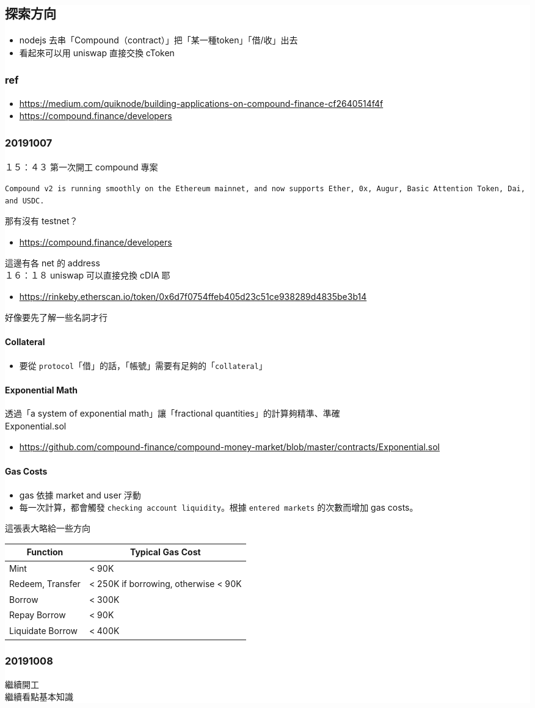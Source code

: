 ## 探索方向
- nodejs 去串「Compound（contract）」把「某一種token」「借/收」出去
- 看起來可以用 uniswap 直接交換 cToken

### ref
- https://medium.com/quiknode/building-applications-on-compound-finance-cf2640514f4f
- https://compound.finance/developers

### 20191007
１５：４３ 第一次開工 compound 專案  

```
Compound v2 is running smoothly on the Ethereum mainnet, and now supports Ether, 0x, Augur, Basic Attention Token, Dai, and USDC.
```

那有沒有 testnet？
- https://compound.finance/developers

這邊有各 net 的 address  
１６：１８ uniswap 可以直接兌換 cDIA 耶  
- https://rinkeby.etherscan.io/token/0x6d7f0754ffeb405d23c51ce938289d4835be3b14


好像要先了解一些名詞才行

#### Collateral
- 要從 `protocol`「借」的話，「帳號」需要有足夠的「`collateral`」  

#### Exponential Math
透過「a system of exponential math」讓「fractional quantities」的計算夠精準、準確  
Exponential.sol
- https://github.com/compound-finance/compound-money-market/blob/master/contracts/Exponential.sol

#### Gas Costs
- gas 依據 market and user 浮動
- 每一次計算，都會觸發 `checking account liquidity`。根據 `entered markets` 的次數而增加 gas costs。

這張表大略給一些方向  

| Function | Typical Gas Cost |
| ------ | ------ |
|Mint|< 90K|
|Redeem, Transfer|< 250K if borrowing, otherwise < 90K|
|Borrow|< 300K|
|Repay Borrow|< 90K|
|Liquidate Borrow|< 400K|

### 20191008
繼續開工  
繼續看點基本知識  
